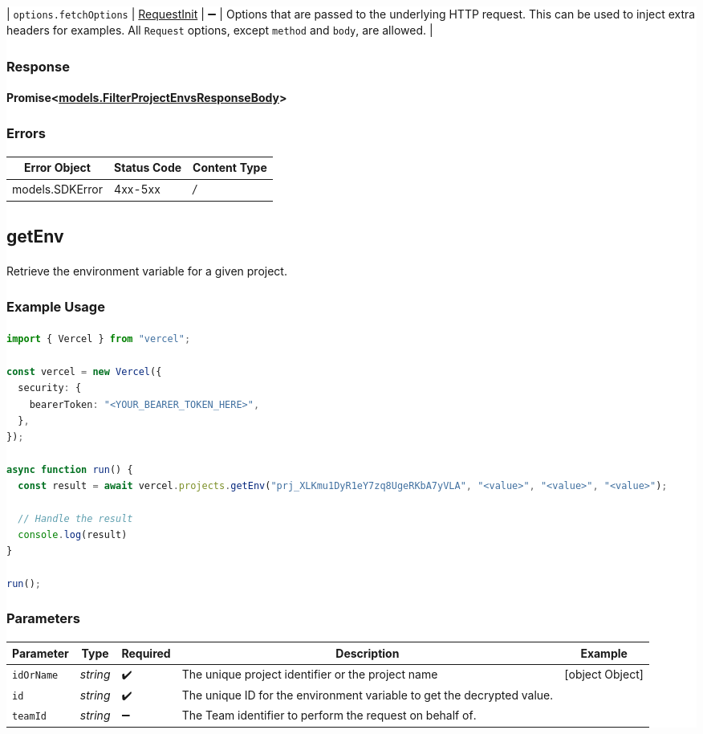 | `options.fetchOptions`                                                                                                                                                         | [RequestInit](https://developer.mozilla.org/en-US/docs/Web/API/Request/Request#options)                                                                                        | :heavy_minus_sign:                                                                                                                                                             | Options that are passed to the underlying HTTP request. This can be used to inject extra headers for examples. All `Request` options, except `method` and `body`, are allowed. |


### Response

**Promise<[models.FilterProjectEnvsResponseBody](../../models/filterprojectenvsresponsebody.md)>**
### Errors

| Error Object    | Status Code     | Content Type    |
| --------------- | --------------- | --------------- |
| models.SDKError | 4xx-5xx         | */*             |

## getEnv

Retrieve the environment variable for a given project.

### Example Usage

```typescript
import { Vercel } from "vercel";

const vercel = new Vercel({
  security: {
    bearerToken: "<YOUR_BEARER_TOKEN_HERE>",
  },
});

async function run() {
  const result = await vercel.projects.getEnv("prj_XLKmu1DyR1eY7zq8UgeRKbA7yVLA", "<value>", "<value>", "<value>");

  // Handle the result
  console.log(result)
}

run();
```

### Parameters

| Parameter                                                                                                                                                                      | Type                                                                                                                                                                           | Required                                                                                                                                                                       | Description                                                                                                                                                                    | Example                                                                                                                                                                        |
| ------------------------------------------------------------------------------------------------------------------------------------------------------------------------------ | ------------------------------------------------------------------------------------------------------------------------------------------------------------------------------ | ------------------------------------------------------------------------------------------------------------------------------------------------------------------------------ | ------------------------------------------------------------------------------------------------------------------------------------------------------------------------------ | ------------------------------------------------------------------------------------------------------------------------------------------------------------------------------ |
| `idOrName`                                                                                                                                                                     | *string*                                                                                                                                                                       | :heavy_check_mark:                                                                                                                                                             | The unique project identifier or the project name                                                                                                                              | [object Object]                                                                                                                                                                |
| `id`                                                                                                                                                                           | *string*                                                                                                                                                                       | :heavy_check_mark:                                                                                                                                                             | The unique ID for the environment variable to get the decrypted value.                                                                                                         |                                                                                                                                                                                |
| `teamId`                                                                                                                                                                       | *string*                                                                                                                                                                       | :heavy_minus_sign:                                                                                                                                                             | The Team identifier to perform the request on behalf of.                                                                                                                       |                                                                                                                                                                                |